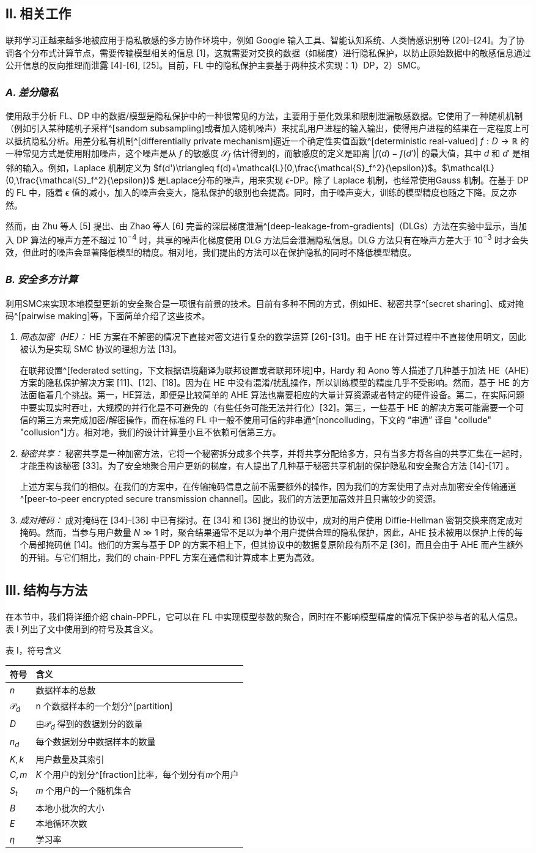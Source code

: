 ## II. 相关工作

联邦学习正越来越多地被应用于隐私敏感的多方协作环境中，例如 Google 输入工具、智能认知系统、人类情感识别等 [20]–[24]。为了协调各个分布式计算节点，需要传输模型相关的信息 [1]，这就需要对交换的数据（如梯度）进行隐私保护，以防止原始数据中的敏感信息通过公开信息的反向推理而泄露 [4]-[6], [25]。目前，FL 中的隐私保护主要基于两种技术实现：1）DP，2）SMC。

### *A. 差分隐私*

使用敌手分析 FL、DP 中的数据/模型是隐私保护中的一种很常见的方法，主要用于量化效果和限制泄漏敏感数据。它使用了一种随机机制（例如引入某种随机子采样^[sandom subsampling]或者加入随机噪声）来扰乱用户进程的输入输出，使得用户进程的结果在一定程度上可以抵抗隐私分析。用差分私有机制^[differentially private mechanism]逼近一个确定性实值函数^[deterministic real-valued] $f:D\to \mathbb{R}$ 的一种常见方式是使用附加噪声，这个噪声是从 $f$ 的敏感度 $\mathcal{S}_f$ 估计得到的，而敏感度的定义是距离 $|f(d)-f(d')|$ 的最大值，其中 $d$ 和 $d'$ 是相邻的输入。例如，Laplace 机制定义为 $f(d')\triangleq f(d)+\mathcal{L}(0,\frac{\mathcal{S}_f^2}{\epsilon})$。$\mathcal{L}(0,\frac{\mathcal{S}_f^2}{\epsilon})$ 是Laplace分布的噪声，用来实现 $\epsilon$-DP。除了 Laplace 机制，也经常使用Gauss 机制。在基于 DP 的 FL 中，随着 $\epsilon$ 值的减小，加入的噪声会变大，隐私保护的级别也会提高。同时，由于噪声变大，训练的模型精度也随之下降。反之亦然。

然而，由 Zhu 等人 [5] 提出、由 Zhao 等人 [6] 完善的深层梯度泄漏^[deep-leakage-from-gradients]（DLGs）方法在实验中显示，当加入 DP 算法的噪声方差不超过 $10^{-4}$ 时，共享的噪声化梯度使用 DLG 方法后会泄漏隐私信息。DLG 方法只有在噪声方差大于 $10^{-3}$ 时才会失效，但此时的噪声会显著降低模型的精度。相对地，我们提出的方法可以在保护隐私的同时不降低模型精度。

### *B. 安全多方计算*

利用SMC来实现本地模型更新的安全聚合是一项很有前景的技术。目前有多种不同的方式，例如HE、秘密共享^[secret sharing]、成对掩码^[pairwise making]等，下面简单介绍了这些技术。

1) *同态加密（HE）：* HE 方案在不解密的情况下直接对密文进行复杂的数学运算 [26]-[31]。由于 HE 在计算过程中不直接使用明文，因此被认为是实现 SMC 协议的理想方法 [13]。

   在联邦设置^[federated setting，下文根据语境翻译为联邦设置或者联邦环境]中，Hardy 和 Aono 等人描述了几种基于加法 HE（AHE）方案的隐私保护解决方案 [11]、[12]、[18]。因为在 HE 中没有混淆/扰乱操作，所以训练模型的精度几乎不受影响。然而，基于 HE 的方法面临着几个挑战。第一，HE算法，即便是比较简单的 AHE 算法也需要相应的大量计算资源或者特定的硬件设备。第二，在实际问题中要实现实时吞吐，大规模的并行化是不可避免的（有些任务可能无法并行化）[32]。第三，一些基于 HE 的解决方案可能需要一个可信的第三方来完成加密/解密操作，而在标准的 FL 中一般不使用可信的非串通^[noncolluding，下文的 “串通” 译自 "collude" "collusion"]方。相对地，我们的设计计算量小且不依赖可信第三方。

2) *秘密共享：* 秘密共享是一种加密方法，它将一个秘密拆分成多个共享，并将共享分配给多方，只有当多方将各自的共享汇集在一起时，才能重构该秘密 [33]。为了安全地聚合用户更新的梯度，有人提出了几种基于秘密共享机制的保护隐私和安全聚合方法 [14]-[17] 。

   上述方案与我们的相似。在我们的方案中，在传输掩码信息之前不需要额外的操作，因为我们的方案使用了点对点加密安全传输通道^[peer-to-peer encrypted secure transmission channel]。因此，我们的方法更加高效并且只需较少的资源。
   
3) *成对掩码：* 成对掩码在 [34]–[36] 中已有探讨。在 [34] 和 [36] 提出的协议中，成对的用户使用 Diffie-Hellman 密钥交换来商定成对掩码。然而，当参与用户数量 $N\gg 1$ 时，聚合结果通常不足以为单个用户提供合理的隐私保护，因此，AHE 技术被用以保护上传的每个局部掩码值 [14]。他们的方案与基于 DP 的方案不相上下，但其协议中的数据复原阶段有所不足 [36]，而且会由于 AHE 而产生额外的开销。与它们相比，我们的 chain-PPFL 方案在通信和计算成本上更为高效。

## III. 结构与方法

在本节中，我们将详细介绍 chain-PPFL，它可以在 FL 中实现模型参数的聚合，同时在不影响模型精度的情况下保护参与者的私人信息。表 I 列出了文中使用到的符号及其含义。

表 I，符号含义

| 符号                                                | 含义                                          |
| :-------------------------------------------------- | :-------------------------------------------- |
| $n$                                               | 数据样本的总数                                |
| $\mathcal{P}_d$                                   | n 个数据样本的一个划分^[partition]                        |
| $D$                                               | 由$\mathcal{P}_d$ 得到的数据划分的数量      |
| $n_d$                                             | 每个数据划分中数据样本的数量                  |
| $K,k$                                             | 用户数量及其索引                              |
| $C,m$                                             | $K$ 个用户的划分^[fraction]比率，每个划分有$m$个用户 |
| $S_t$                                             | $m$ 个用户的一个随机集合                    |
| $B$                                               | 本地小批次的大小                              |
| $E$                                               | 本地循环次数                                  |
| $\eta$                                            | 学习率                                        |